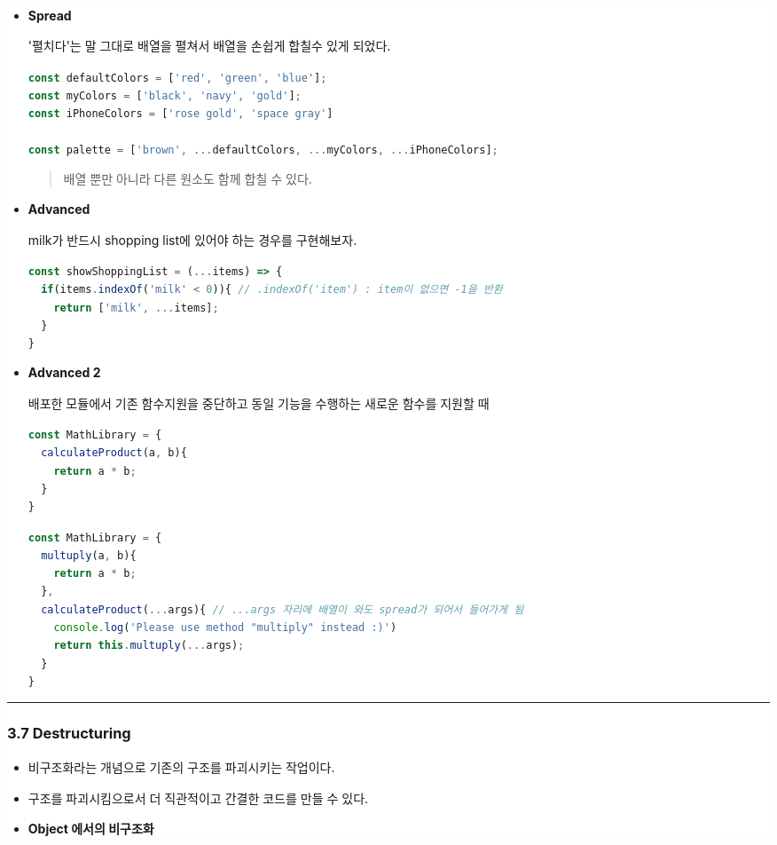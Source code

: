 - **Spread**

  '펼치다'는 말 그대로 배열을 펼쳐서 배열을 손쉽게 합칠수 있게 되었다.

  ```js
  const defaultColors = ['red', 'green', 'blue'];
  const myColors = ['black', 'navy', 'gold'];
  const iPhoneColors = ['rose gold', 'space gray']
  
  const palette = ['brown', ...defaultColors, ...myColors, ...iPhoneColors];
  ```

  > 배열 뿐만 아니라 다른 원소도 함께 합칠 수 있다.

- **Advanced**

  milk가 반드시 shopping list에 있어야 하는 경우를 구현해보자.

  ```js
  const showShoppingList = (...items) => {
    if(items.indexOf('milk' < 0)){ // .indexOf('item') : item이 없으면 -1을 반환
      return ['milk', ...items]; 
    } 
  }
  ```

- **Advanced 2**

  배포한 모듈에서 기존 함수지원을 중단하고 동일 기능을 수행하는 새로운 함수를 지원할 때

  ```js
  const MathLibrary = {
    calculateProduct(a, b){
      return a * b;
    }
  }
  ```

  ```js
  const MathLibrary = {
    multuply(a, b){
      return a * b;
    },
    calculateProduct(...args){ // ...args 자리에 배열이 와도 spread가 되어서 들어가게 됨
      console.log('Please use method "multiply" instead :)')
      return this.multuply(...args);
    }
  }
  ```

---

### 3.7 Destructuring

- 비구조화라는 개념으로 기존의 구조를 파괴시키는 작업이다.

- 구조를 파괴시킴으로서 더 직관적이고 간결한 코드를 만들 수 있다.

- **Object 에서의 비구조화** 
